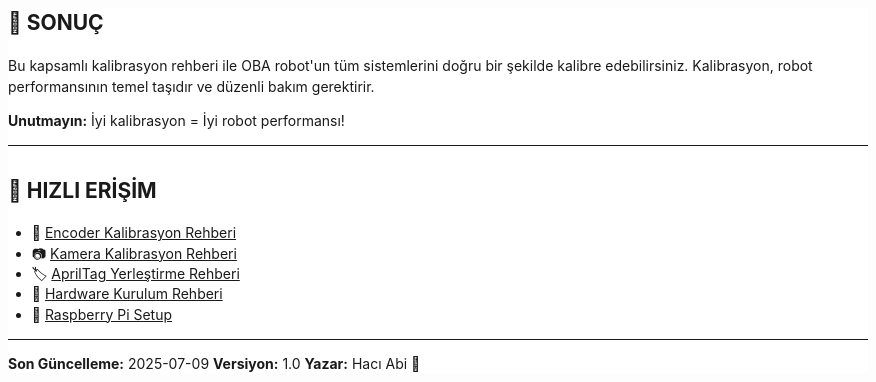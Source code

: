 
## 🎉 SONUÇ

Bu kapsamlı kalibrasyon rehberi ile OBA robot'un tüm sistemlerini doğru bir şekilde kalibre edebilirsiniz. Kalibrasyon, robot performansının temel taşıdır ve düzenli bakım gerektirir.

**Unutmayın:** İyi kalibrasyon = İyi robot performansı!

---

## 🔗 HIZLI ERİŞİM

- 📏 [Encoder Kalibrasyon Rehberi](encoder_calibration_guide.md)
- 📷 [Kamera Kalibrasyon Rehberi](camera_calibration_guide.md)
- 🏷️ [AprilTag Yerleştirme Rehberi](../apriltag_placement_guide.md)
- 🔧 [Hardware Kurulum Rehberi](../hardware/assembly_guide.md)
- 🍓 [Raspberry Pi Setup](../deployment/raspberry_pi_setup.md)

---

**Son Güncelleme:** 2025-07-09
**Versiyon:** 1.0
**Yazar:** Hacı Abi 🤖

